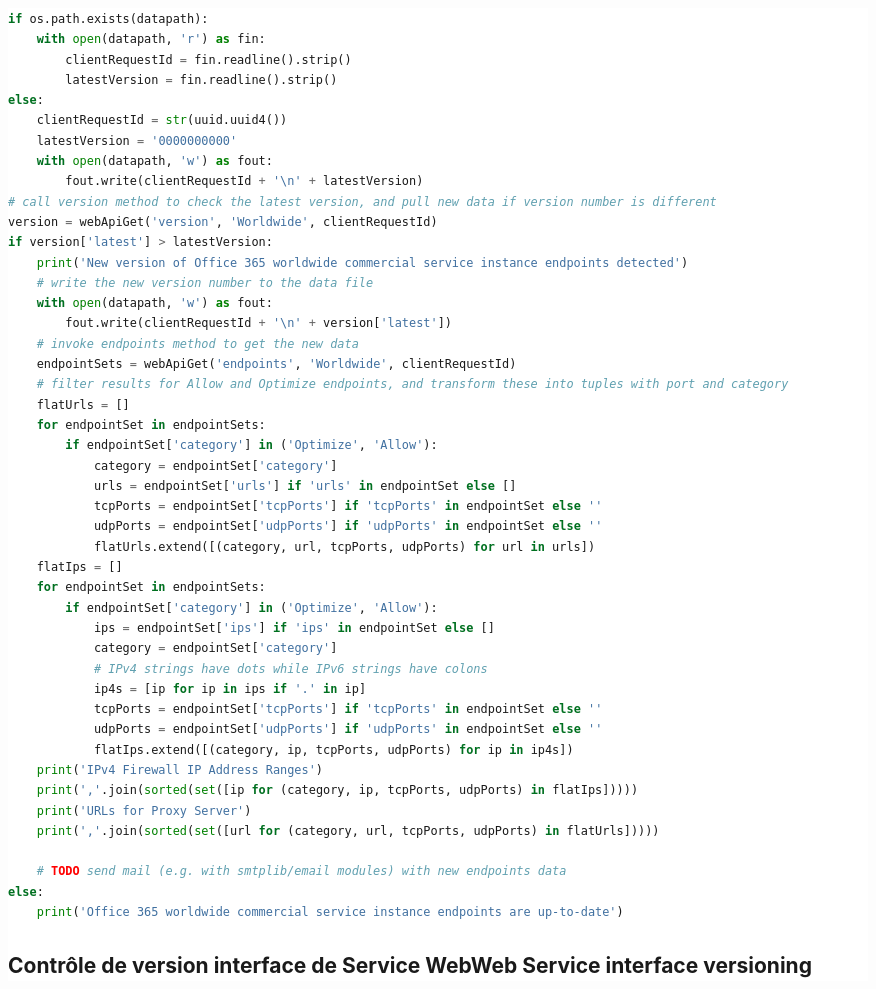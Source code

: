 ```python
if os.path.exists(datapath):
    with open(datapath, 'r') as fin:
        clientRequestId = fin.readline().strip()
        latestVersion = fin.readline().strip()
else:
    clientRequestId = str(uuid.uuid4())
    latestVersion = '0000000000'
    with open(datapath, 'w') as fout:
        fout.write(clientRequestId + '\n' + latestVersion)
# call version method to check the latest version, and pull new data if version number is different
version = webApiGet('version', 'Worldwide', clientRequestId)
if version['latest'] > latestVersion:
    print('New version of Office 365 worldwide commercial service instance endpoints detected')
    # write the new version number to the data file
    with open(datapath, 'w') as fout:
        fout.write(clientRequestId + '\n' + version['latest'])
    # invoke endpoints method to get the new data
    endpointSets = webApiGet('endpoints', 'Worldwide', clientRequestId)
    # filter results for Allow and Optimize endpoints, and transform these into tuples with port and category
    flatUrls = []
    for endpointSet in endpointSets:
        if endpointSet['category'] in ('Optimize', 'Allow'):
            category = endpointSet['category']
            urls = endpointSet['urls'] if 'urls' in endpointSet else []
            tcpPorts = endpointSet['tcpPorts'] if 'tcpPorts' in endpointSet else ''
            udpPorts = endpointSet['udpPorts'] if 'udpPorts' in endpointSet else ''
            flatUrls.extend([(category, url, tcpPorts, udpPorts) for url in urls])
    flatIps = []
    for endpointSet in endpointSets:
        if endpointSet['category'] in ('Optimize', 'Allow'):
            ips = endpointSet['ips'] if 'ips' in endpointSet else []
            category = endpointSet['category']
            # IPv4 strings have dots while IPv6 strings have colons
            ip4s = [ip for ip in ips if '.' in ip]
            tcpPorts = endpointSet['tcpPorts'] if 'tcpPorts' in endpointSet else ''
            udpPorts = endpointSet['udpPorts'] if 'udpPorts' in endpointSet else ''
            flatIps.extend([(category, ip, tcpPorts, udpPorts) for ip in ip4s])
    print('IPv4 Firewall IP Address Ranges')
    print(','.join(sorted(set([ip for (category, ip, tcpPorts, udpPorts) in flatIps]))))
    print('URLs for Proxy Server')
    print(','.join(sorted(set([url for (category, url, tcpPorts, udpPorts) in flatUrls]))))

    # TODO send mail (e.g. with smtplib/email modules) with new endpoints data
else:
    print('Office 365 worldwide commercial service instance endpoints are up-to-date')
```

## <a name="web-service-interface-versioning"></a><span data-ttu-id="e7cc2-315">Contrôle de version interface de Service Web</span><span class="sxs-lookup"><span data-stu-id="e7cc2-315">Web Service interface versioning</span></span>
